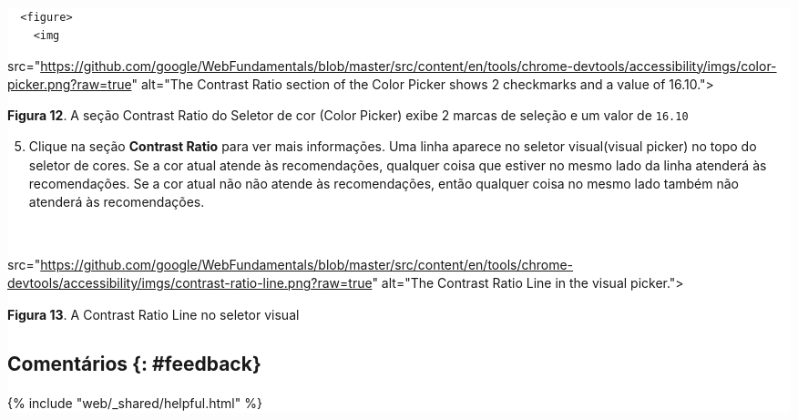       <figure>
        <img
src="https://github.com/google/WebFundamentals/blob/master/src/content/en/tools/chrome-devtools/accessibility/imgs/color-picker.png?raw=true"
alt="The Contrast Ratio section of the Color Picker shows 2 checkmarks and a
                  value of 16.10.">
        <figcaption>       <b>Figura 12</b>. A seção Contrast Ratio do Seletor
de cor (Color Picker) exibe 2 marcas de seleção e um valor de
<code>16.10</code></figcaption>
      </figure>
    

5. Clique na seção **Contrast Ratio** para ver mais informações. Uma linha
aparece no seletor visual(visual picker) no topo do seletor de cores. Se a cor
atual atende às recomendações, qualquer coisa que estiver no mesmo lado da linha
atenderá às recomendações. Se a cor atual não não atende às recomendações, então
qualquer coisa no mesmo lado também não atenderá às recomendações.

      <figure>
        <img
src="https://github.com/google/WebFundamentals/blob/master/src/content/en/tools/chrome-devtools/accessibility/imgs/contrast-ratio-line.png?raw=true"
alt="The Contrast Ratio Line in the visual picker.">
        <figcaption>       <b>Figura 13</b>. A Contrast Ratio Line no seletor
visual</figcaption>
      </figure>
    

## Comentários {: #feedback}

{% include "web/_shared/helpful.html" %}
